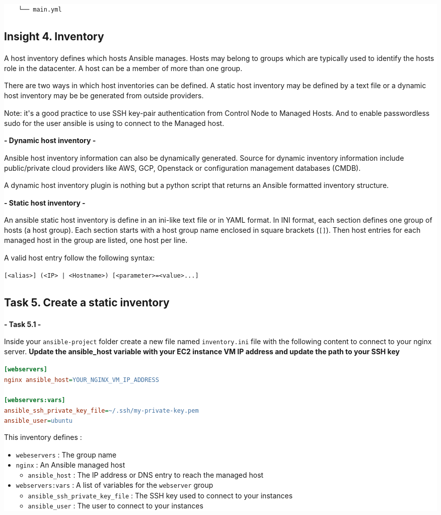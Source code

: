 ```
    └── main.yml
```

## Insight 4. Inventory

A host inventory defines which hosts Ansible manages. Hosts may belong to groups which are typically used to identify the hosts role in the datacenter. A host can be a member of more than one group.

There are two ways in which host inventories can be defined. A static host inventory may be defined by a text file or a dynamic host inventory may be be generated from outside providers.

Note: it's a good practice to use SSH key-pair authentication from Control Node to Managed Hosts. And to enable passwordless sudo for the user ansible is using to connect to the Managed host.

**- Dynamic host inventory -**

Ansible host inventory information can also be dynamically generated. Source for dynamic inventory information include public/private cloud providers like AWS, GCP, Openstack or configuration management databases (CMDB).

A dynamic host inventory plugin is nothing but a python script that returns an Ansible formatted inventory structure.

**- Static host inventory -**

An ansible static host inventory is define in an ini-like text file or in YAML format.
In INI format, each section defines one group of hosts (a host group). Each section starts with a host group name enclosed in square brackets (`[]`). 
Then host entries for each managed host in the group are listed, one host per line.

A valid host entry follow the following syntax:
```
[<alias>] (<IP> | <Hostname>) [<parameter>=<value>...]
```

## Task 5. Create a static inventory

**- Task 5.1 -**

Inside your `ansible-project` folder create a new file named `inventory.ini` file with the following content to connect to your nginx server. **Update the ansible_host variable with your EC2 instance VM IP address and update the path to your SSH key**

```ini
[webservers]
nginx ansible_host=YOUR_NGINX_VM_IP_ADDRESS

[webservers:vars]
ansible_ssh_private_key_file=~/.ssh/my-private-key.pem 
ansible_user=ubuntu
```

This inventory defines :

- `webeservers` : The group name
- `nginx` : An Ansible managed host
  - `ansible_host` : The IP address or DNS entry to reach the managed host
- `webservers:vars` : A list of variables for the `webserver` group
  - `ansible_ssh_private_key_file` : The SSH key used to connect to your instances
  - `ansible_user` : The user to connect to your instances 
